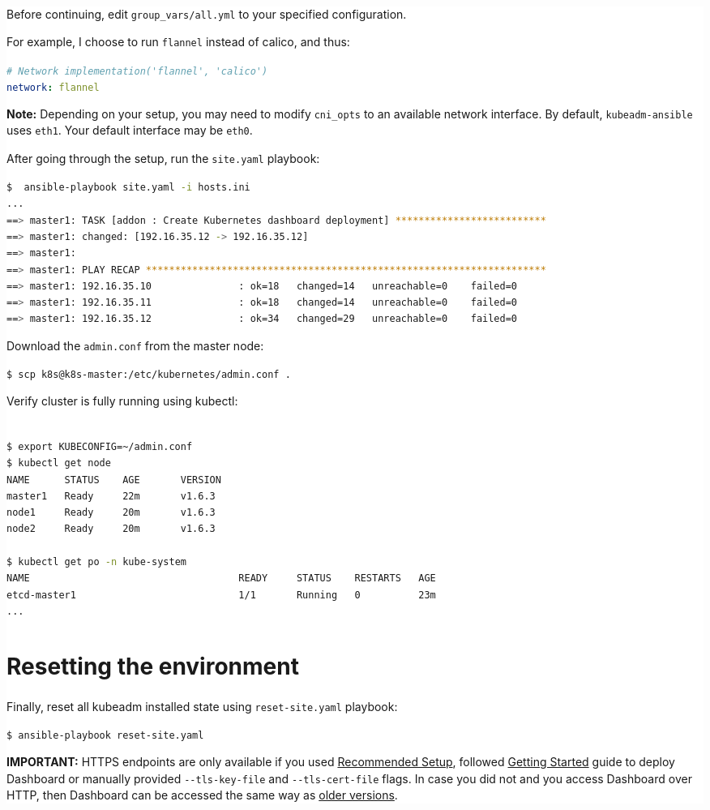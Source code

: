 Before continuing, edit `group_vars/all.yml` to your specified configuration.

For example, I choose to run `flannel` instead of calico, and thus:

```yaml
# Network implementation('flannel', 'calico')
network: flannel
```

**Note:** Depending on your setup, you may need to modify `cni_opts` to an available network interface. By default, `kubeadm-ansible` uses `eth1`. Your default interface may be `eth0`.

After going through the setup, run the `site.yaml` playbook:

```sh
$  ansible-playbook site.yaml -i hosts.ini
...
==> master1: TASK [addon : Create Kubernetes dashboard deployment] **************************
==> master1: changed: [192.16.35.12 -> 192.16.35.12]
==> master1:
==> master1: PLAY RECAP *********************************************************************
==> master1: 192.16.35.10               : ok=18   changed=14   unreachable=0    failed=0
==> master1: 192.16.35.11               : ok=18   changed=14   unreachable=0    failed=0
==> master1: 192.16.35.12               : ok=34   changed=29   unreachable=0    failed=0
```

Download the `admin.conf` from the master node:

```sh
$ scp k8s@k8s-master:/etc/kubernetes/admin.conf .
```

Verify cluster is fully running using kubectl:

```sh

$ export KUBECONFIG=~/admin.conf
$ kubectl get node
NAME      STATUS    AGE       VERSION
master1   Ready     22m       v1.6.3
node1     Ready     20m       v1.6.3
node2     Ready     20m       v1.6.3

$ kubectl get po -n kube-system
NAME                                    READY     STATUS    RESTARTS   AGE
etcd-master1                            1/1       Running   0          23m
...
```

# Resetting the environment

Finally, reset all kubeadm installed state using `reset-site.yaml` playbook:

```sh
$ ansible-playbook reset-site.yaml
```
**IMPORTANT:** HTTPS endpoints are only available if you used [Recommended Setup](https://github.com/kubernetes/dashboard/wiki/Installation#recommended-setup), followed [Getting Started](https://github.com/kubernetes/dashboard/blob/master/README.md#getting-started) guide to deploy Dashboard or manually provided `--tls-key-file` and `--tls-cert-file` flags. In case you did not and you access Dashboard over HTTP, then Dashboard can be accessed the same way as [older versions](https://github.com/kubernetes/dashboard/wiki/Accessing-Dashboard---1.6.X-and-below).
